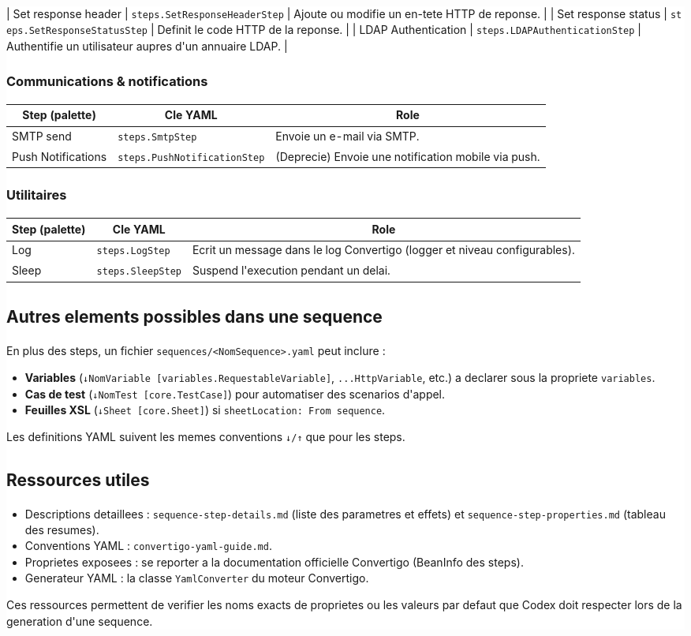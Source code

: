 | Set response header | `steps.SetResponseHeaderStep` | Ajoute ou modifie un en-tete HTTP de reponse. |
| Set response status | `steps.SetResponseStatusStep` | Definit le code HTTP de la reponse. |
| LDAP Authentication | `steps.LDAPAuthenticationStep` | Authentifie un utilisateur aupres d'un annuaire LDAP. |

### Communications & notifications

| Step (palette) | Cle YAML | Role |
| --- | --- | --- |
| SMTP send | `steps.SmtpStep` | Envoie un e-mail via SMTP. |
| Push Notifications | `steps.PushNotificationStep` | (Deprecie) Envoie une notification mobile via push. |

### Utilitaires

| Step (palette) | Cle YAML | Role |
| --- | --- | --- |
| Log | `steps.LogStep` | Ecrit un message dans le log Convertigo (logger et niveau configurables). |
| Sleep | `steps.SleepStep` | Suspend l'execution pendant un delai. |

## Autres elements possibles dans une sequence

En plus des steps, un fichier `sequences/<NomSequence>.yaml` peut inclure :

- **Variables** (`↓NomVariable [variables.RequestableVariable]`, `...HttpVariable`, etc.) a declarer sous la propriete `variables`.
- **Cas de test** (`↓NomTest [core.TestCase]`) pour automatiser des scenarios d'appel.
- **Feuilles XSL** (`↓Sheet [core.Sheet]`) si `sheetLocation: From sequence`.

Les definitions YAML suivent les memes conventions `↓/↑` que pour les steps.

## Ressources utiles

- Descriptions detaillees : `sequence-step-details.md` (liste des parametres et effets) et `sequence-step-properties.md` (tableau des resumes).
- Conventions YAML : `convertigo-yaml-guide.md`.
- Proprietes exposees : se reporter a la documentation officielle Convertigo (BeanInfo des steps).
- Generateur YAML : la classe `YamlConverter` du moteur Convertigo.

Ces ressources permettent de verifier les noms exacts de proprietes ou les valeurs par defaut que Codex doit respecter lors de la generation d'une sequence.
